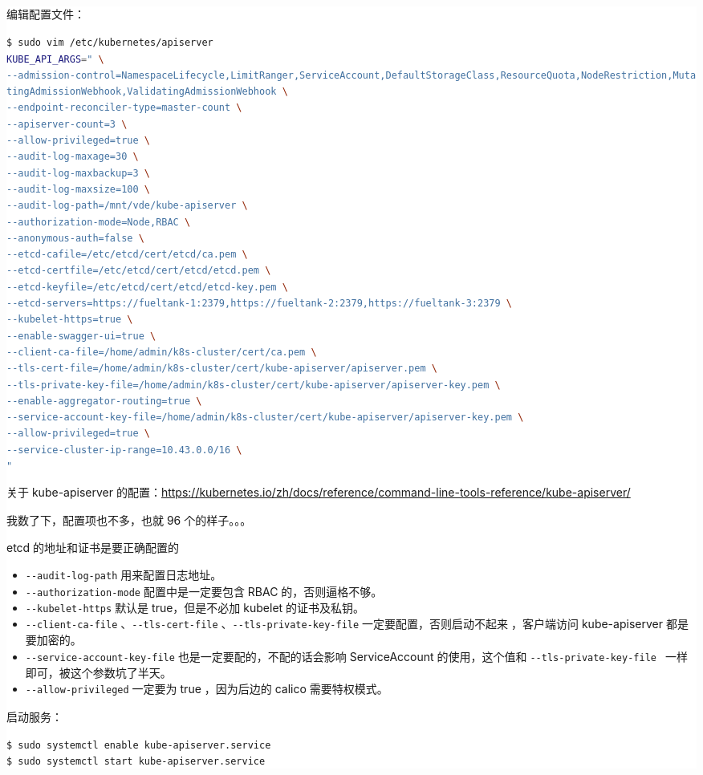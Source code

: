 编辑配置文件：

```bash
$ sudo vim /etc/kubernetes/apiserver
KUBE_API_ARGS=" \
--admission-control=NamespaceLifecycle,LimitRanger,ServiceAccount,DefaultStorageClass,ResourceQuota,NodeRestriction,MutatingAdmissionWebhook,ValidatingAdmissionWebhook \
--endpoint-reconciler-type=master-count \
--apiserver-count=3 \
--allow-privileged=true \
--audit-log-maxage=30 \
--audit-log-maxbackup=3 \
--audit-log-maxsize=100 \
--audit-log-path=/mnt/vde/kube-apiserver \
--authorization-mode=Node,RBAC \
--anonymous-auth=false \
--etcd-cafile=/etc/etcd/cert/etcd/ca.pem \
--etcd-certfile=/etc/etcd/cert/etcd/etcd.pem \
--etcd-keyfile=/etc/etcd/cert/etcd/etcd-key.pem \
--etcd-servers=https://fueltank-1:2379,https://fueltank-2:2379,https://fueltank-3:2379 \
--kubelet-https=true \
--enable-swagger-ui=true \
--client-ca-file=/home/admin/k8s-cluster/cert/ca.pem \
--tls-cert-file=/home/admin/k8s-cluster/cert/kube-apiserver/apiserver.pem \
--tls-private-key-file=/home/admin/k8s-cluster/cert/kube-apiserver/apiserver-key.pem \
--enable-aggregator-routing=true \
--service-account-key-file=/home/admin/k8s-cluster/cert/kube-apiserver/apiserver-key.pem \
--allow-privileged=true \
--service-cluster-ip-range=10.43.0.0/16 \
"
```

关于 kube-apiserver 的配置：https://kubernetes.io/zh/docs/reference/command-line-tools-reference/kube-apiserver/

我数了下，配置项也不多，也就 96 个的样子。。。

etcd 的地址和证书是要正确配置的

- `--audit-log-path` 用来配置日志地址。
- `--authorization-mode` 配置中是一定要包含 RBAC 的，否则逼格不够。
- `--kubelet-https` 默认是 true，但是不必加 kubelet 的证书及私钥。
- `--client-ca-file` 、`--tls-cert-file` 、`--tls-private-key-file` 一定要配置，否则启动不起来 ，客户端访问 kube-apiserver 都是要加密的。
- `--service-account-key-file` 也是一定要配的，不配的话会影响 ServiceAccount 的使用，这个值和 `--tls-private-key-file ` 一样即可，被这个参数坑了半天。
- `--allow-privileged` 一定要为 true ，因为后边的 calico 需要特权模式。

启动服务：

```bash
$ sudo systemctl enable kube-apiserver.service
$ sudo systemctl start kube-apiserver.service
```
